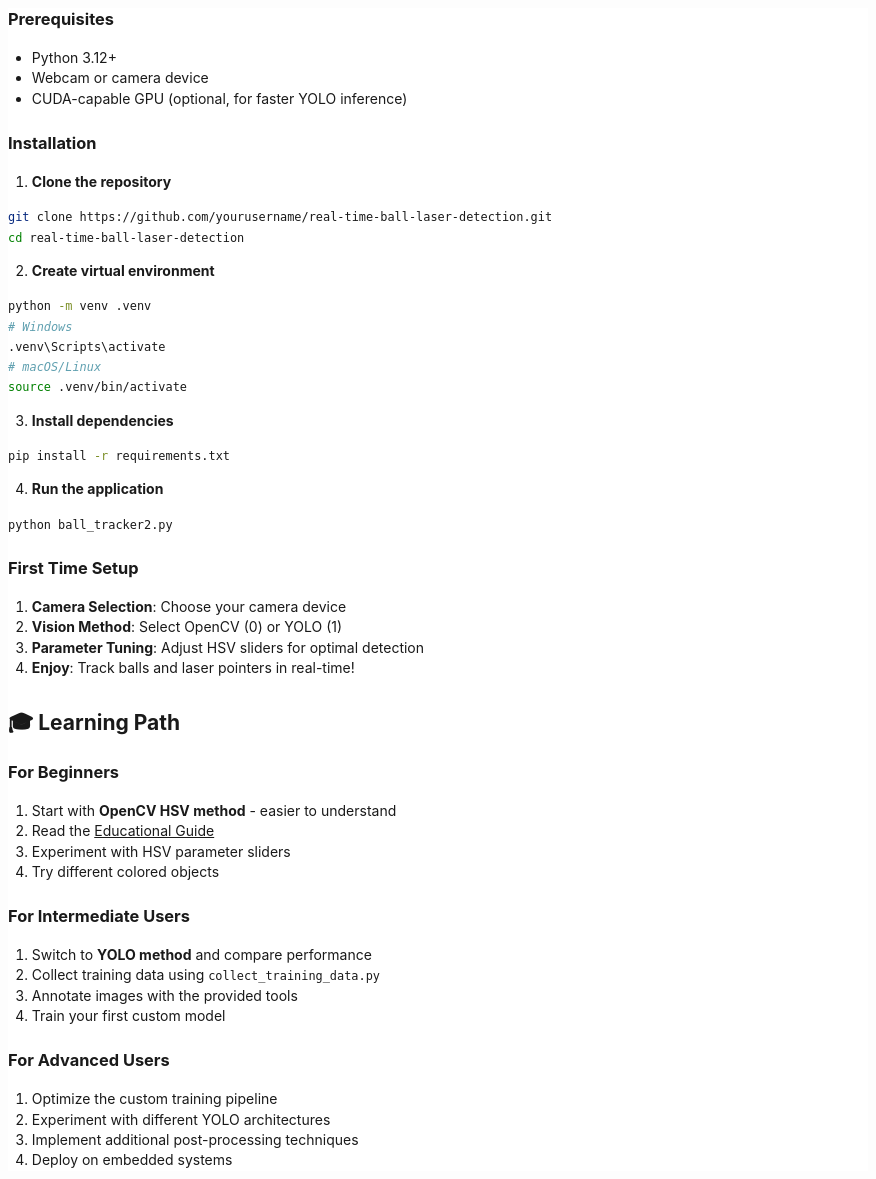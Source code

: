 ### Prerequisites
- Python 3.12+
- Webcam or camera device
- CUDA-capable GPU (optional, for faster YOLO inference)

### Installation

1. **Clone the repository**
```bash
git clone https://github.com/yourusername/real-time-ball-laser-detection.git
cd real-time-ball-laser-detection
```

2. **Create virtual environment**
```bash
python -m venv .venv
# Windows
.venv\Scripts\activate
# macOS/Linux
source .venv/bin/activate
```

3. **Install dependencies**
```bash
pip install -r requirements.txt
```

4. **Run the application**
```bash
python ball_tracker2.py
```

### First Time Setup
1. **Camera Selection**: Choose your camera device
2. **Vision Method**: Select OpenCV (0) or YOLO (1)
3. **Parameter Tuning**: Adjust HSV sliders for optimal detection
4. **Enjoy**: Track balls and laser pointers in real-time!

## 🎓 Learning Path

### For Beginners
1. Start with **OpenCV HSV method** - easier to understand
2. Read the [Educational Guide](EDUCATIONAL_GUIDE.md)
3. Experiment with HSV parameter sliders
4. Try different colored objects

### For Intermediate Users
1. Switch to **YOLO method** and compare performance
2. Collect training data using `collect_training_data.py`
3. Annotate images with the provided tools
4. Train your first custom model

### For Advanced Users
1. Optimize the custom training pipeline
2. Experiment with different YOLO architectures
3. Implement additional post-processing techniques
4. Deploy on embedded systems
